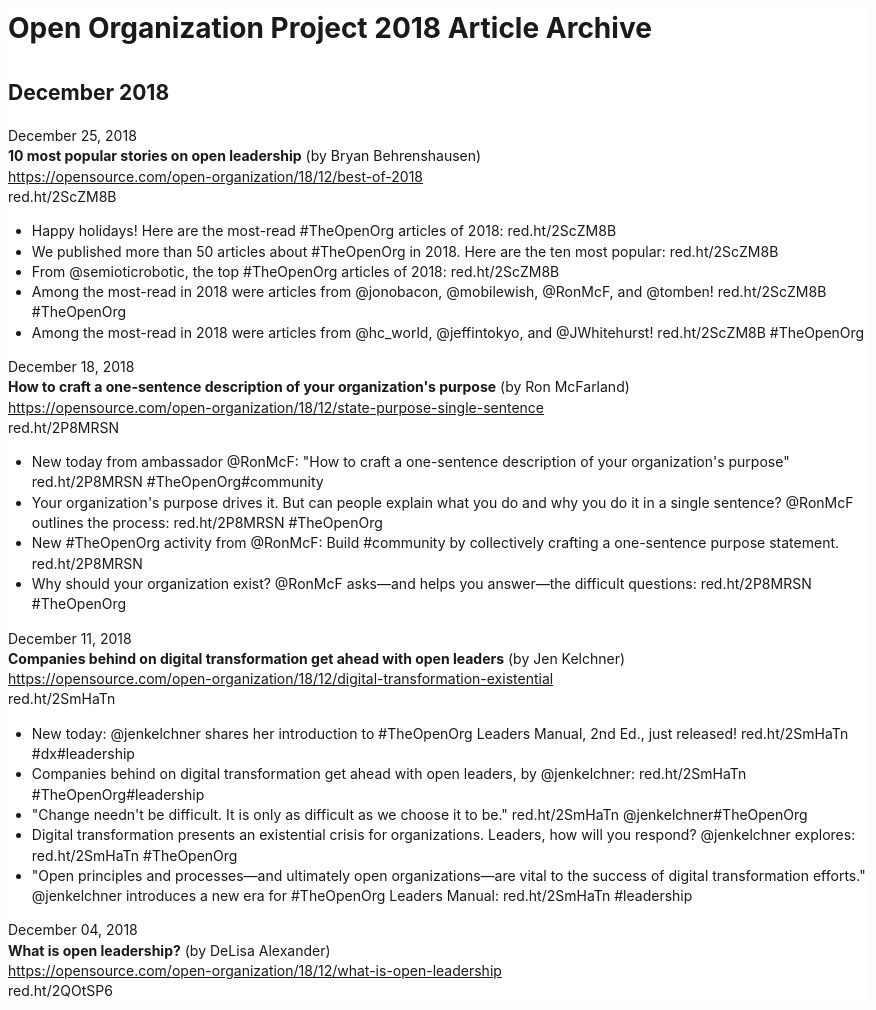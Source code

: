 # Open Organization Project 2018 Article Archive

## December 2018

December 25, 2018  
**10 most popular stories on open leadership** (by Bryan Behrenshausen)  
https://opensource.com/open-organization/18/12/best-of-2018  
red.ht/2ScZM8B

* Happy holidays! Here are the most-read #TheOpenOrg articles of 2018: red.ht/2ScZM8B
* We published more than 50 articles about #TheOpenOrg in 2018. Here are the ten most popular: red.ht/2ScZM8B
* From @semioticrobotic, the top #TheOpenOrg articles of 2018: red.ht/2ScZM8B
* Among the most-read in 2018 were articles from @jonobacon, @mobilewish, @RonMcF, and @tomben! red.ht/2ScZM8B #TheOpenOrg
* Among the most-read in 2018 were articles from @hc_world, @jeffintokyo, and @JWhitehurst! red.ht/2ScZM8B #TheOpenOrg

December 18, 2018  
**How to craft a one-sentence description of your organization's purpose** (by Ron McFarland)  
https://opensource.com/open-organization/18/12/state-purpose-single-sentence  
red.ht/2P8MRSN

* New today from ambassador @RonMcF: "How to craft a one-sentence description of your organization's purpose" red.ht/2P8MRSN #TheOpenOrg#community
* Your organization's purpose drives it. But can people explain what you do and why you do it in a single sentence? @RonMcF outlines the process: red.ht/2P8MRSN #TheOpenOrg
* New #TheOpenOrg activity from @RonMcF: Build #community by collectively crafting a one-sentence purpose statement. red.ht/2P8MRSN
* Why should your organization exist? @RonMcF asks—and helps you answer—the difficult questions: red.ht/2P8MRSN #TheOpenOrg

December 11, 2018  
**Companies behind on digital transformation get ahead with open leaders** (by Jen Kelchner)  
https://opensource.com/open-organization/18/12/digital-transformation-existential  
red.ht/2SmHaTn

* New today: @jenkelchner shares her introduction to #TheOpenOrg Leaders Manual, 2nd Ed., just released! red.ht/2SmHaTn #dx#leadership
* Companies behind on digital transformation get ahead with open leaders, by @jenkelchner: red.ht/2SmHaTn #TheOpenOrg#leadership
* "Change needn't be difficult. It is only as difficult as we choose it to be." red.ht/2SmHaTn @jenkelchner#TheOpenOrg
* Digital transformation presents an existential crisis for organizations. Leaders, how will you respond? @jenkelchner explores: red.ht/2SmHaTn #TheOpenOrg
* "Open principles and processes—and ultimately open organizations—are vital to the success of digital transformation efforts." @jenkelchner introduces a new era for #TheOpenOrg Leaders Manual: red.ht/2SmHaTn #leadership

December 04, 2018  
**What is open leadership?** (by DeLisa Alexander)  
https://opensource.com/open-organization/18/12/what-is-open-leadership  
red.ht/2QOtSP6
